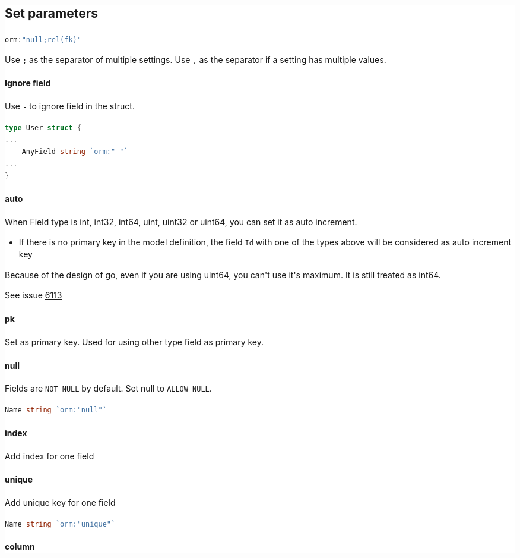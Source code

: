## Set parameters

```go
orm:"null;rel(fk)"
```

Use `;` as the separator of multiple settings. Use `,` as the separator if a setting has multiple values.

#### Ignore field

Use `-` to ignore field in the struct.

```go
type User struct {
...
    AnyField string `orm:"-"`
...
}
```

#### auto

When Field type is int, int32, int64, uint, uint32 or uint64, you can set it as auto increment.

* If there is no primary key in the model definition, the field `Id` with one of the types above will be considered as auto increment key

Because of the design of go, even if you are using uint64, you can't use it's maximum. It is still treated as int64.

See issue [6113](http://code.google.com/p/go/issues/detail?id=6113)

#### pk

Set as primary key. Used for using other type field as primary key.

#### null

Fields are `NOT NULL` by default. Set null to `ALLOW NULL`.

```go
Name string `orm:"null"`
```

#### index

Add index for one field

#### unique

Add unique key for one field

```go
Name string `orm:"unique"`
```

#### column
